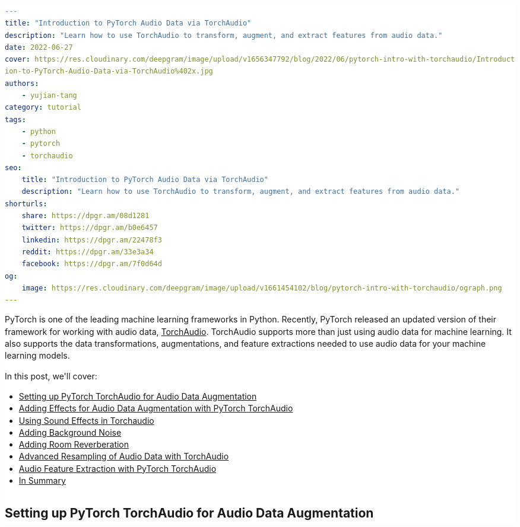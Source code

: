 ```yaml
---
title: "Introduction to PyTorch Audio Data via TorchAudio"
description: "Learn how to use TorchAudio to transform, augment, and extract features from audio data."
date: 2022-06-27
cover: https://res.cloudinary.com/deepgram/image/upload/v1656347792/blog/2022/06/pytorch-intro-with-torchaudio/Introduction-to-PyTorch-Audio-Data-via-TorchAudio%402x.jpg
authors:
    - yujian-tang
category: tutorial
tags:
    - python
    - pytorch
    - torchaudio
seo:
    title: "Introduction to PyTorch Audio Data via TorchAudio"
    description: "Learn how to use TorchAudio to transform, augment, and extract features from audio data."
shorturls:
    share: https://dpgr.am/08d1281
    twitter: https://dpgr.am/b0e6457
    linkedin: https://dpgr.am/22478f3
    reddit: https://dpgr.am/33e3a34
    facebook: https://dpgr.am/7f0d64d
og:
    image: https://res.cloudinary.com/deepgram/image/upload/v1661454102/blog/pytorch-intro-with-torchaudio/ograph.png
---
```


PyTorch is one of the leading machine learning frameworks in Python. Recently, PyTorch released an updated version of their framework for working with audio data, [TorchAudio](https://github.com/pytorch/audio). TorchAudio supports more than just using audio data for machine learning. It also supports the data transformations, augmentations, and feature extractions needed to use audio data for your machine learning models.

In this post, we'll cover:

- [Setting up PyTorch TorchAudio for Audio Data Augmentation](#setting-up-pytorch-torchaudio-for-audio-data-augmentation)
- [Adding Effects for Audio Data Augmentation with PyTorch TorchAudio](#adding-effects-for-audio-data-augmentation-with-pytorch-torchaudio)
- [Using Sound Effects in Torchaudio](#using-sound-effects-in-torchaudio)
- [Adding Background Noise](#adding-background-noise)
- [Adding Room Reverberation](#adding-room-reverberation)
- [Advanced Resampling of Audio Data with TorchAudio](#advanced-resampling-of-audio-data-with-torchaudio)
- [Audio Feature Extraction with PyTorch TorchAudio](#audio-feature-extraction-with-pytorch-torchaudio)
- [In Summary](#in-summary)

## Setting up PyTorch TorchAudio for Audio Data Augmentation
